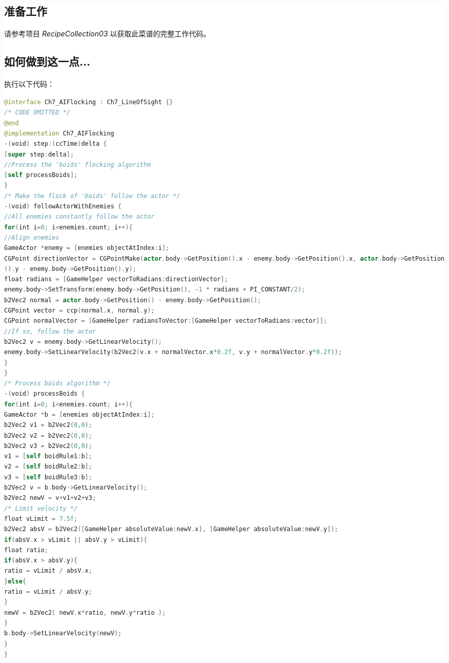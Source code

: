 ## 准备工作

请参考项目 *RecipeCollection03* 以获取此菜谱的完整工作代码。

## 如何做到这一点...

执行以下代码：

```swift
@interface Ch7_AIFlocking : Ch7_LineOfSight {}
/* CODE OMITTED */
@end
@implementation Ch7_AIFlocking
-(void) step:(ccTime)delta {
[super step:delta];
//Process the 'boids' flocking algorithm
[self processBoids];
}
/* Make the flock of 'boids' follow the actor */
-(void) followActorWithEnemies {
//All enemies constantly follow the actor
for(int i=0; i<enemies.count; i++){
//Align enemies
GameActor *enemy = [enemies objectAtIndex:i];
CGPoint directionVector = CGPointMake(actor.body->GetPosition().x - enemy.body->GetPosition().x, actor.body->GetPosition().y - enemy.body->GetPosition().y);
float radians = [GameHelper vectorToRadians:directionVector];
enemy.body->SetTransform(enemy.body->GetPosition(), -1 * radians + PI_CONSTANT/2);
b2Vec2 normal = actor.body->GetPosition() - enemy.body->GetPosition();
CGPoint vector = ccp(normal.x, normal.y);
CGPoint normalVector = [GameHelper radiansToVector:[GameHelper vectorToRadians:vector]];
//If so, follow the actor
b2Vec2 v = enemy.body->GetLinearVelocity();
enemy.body->SetLinearVelocity(b2Vec2(v.x + normalVector.x*0.2f, v.y + normalVector.y*0.2f));
}
}
/* Process boids algorithm */
-(void) processBoids {
for(int i=0; i<enemies.count; i++){
GameActor *b = [enemies objectAtIndex:i];
b2Vec2 v1 = b2Vec2(0,0);
b2Vec2 v2 = b2Vec2(0,0);
b2Vec2 v3 = b2Vec2(0,0);
v1 = [self boidRule1:b];
v2 = [self boidRule2:b];
v3 = [self boidRule3:b];
b2Vec2 v = b.body->GetLinearVelocity();
b2Vec2 newV = v+v1+v2+v3;
/* Limit velocity */
float vLimit = 7.5f;
b2Vec2 absV = b2Vec2([GameHelper absoluteValue:newV.x], [GameHelper absoluteValue:newV.y]);
if(absV.x > vLimit || absV.y > vLimit){
float ratio;
if(absV.x > absV.y){
ratio = vLimit / absV.x;
}else{
ratio = vLimit / absV.y;
}
newV = b2Vec2( newV.x*ratio, newV.y*ratio );
}
b.body->SetLinearVelocity(newV);
}
}
```